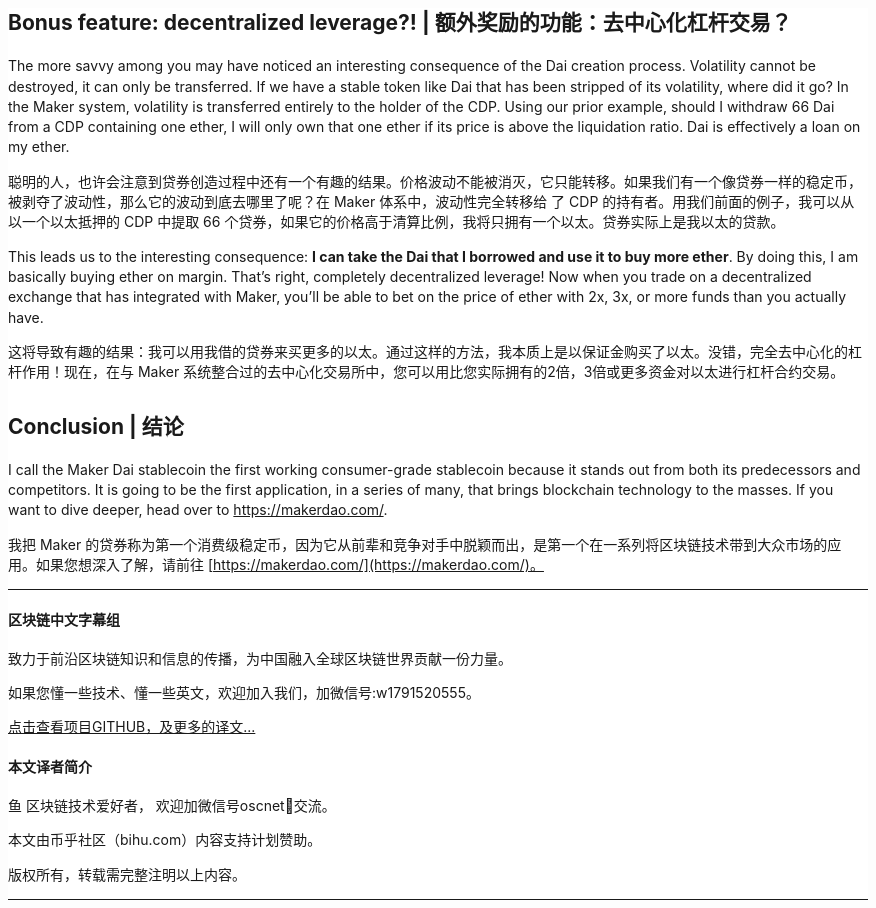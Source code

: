 ## Bonus feature: decentralized leverage?! | 额外奖励的功能：去中心化杠杆交易？

The more savvy among you may have noticed an interesting consequence of the Dai creation process. Volatility cannot be destroyed, it can only be transferred. If we have a stable token like Dai that has been stripped of its volatility, where did it go? In the Maker system, volatility is transferred entirely to the holder of the CDP. Using our prior example, should I withdraw 66 Dai from a CDP containing one ether, I will only own that one ether if its price is above the liquidation ratio. Dai is effectively a loan on my ether.

聪明的人，也许会注意到贷券创造过程中还有一个有趣的结果。价格波动不能被消灭，它只能转移。如果我们有一个像贷券一样的稳定币，被剥夺了波动性，那么它的波动到底去哪里了呢？在 Maker 体系中，波动性完全转移给 了 CDP 的持有者。用我们前面的例子，我可以从以一个以太抵押的 CDP 中提取 66 个贷券，如果它的价格高于清算比例，我将只拥有一个以太。贷券实际上是我以太的贷款。

This leads us to the interesting consequence: **I can take the Dai that I borrowed and use it to buy more ether**. By doing this, I am basically buying ether on margin. That’s right, completely decentralized leverage! Now when you trade on a decentralized exchange that has integrated with Maker, you’ll be able to bet on the price of ether with 2x, 3x, or more funds than you actually have.

这将导致有趣的结果：我可以用我借的贷券来买更多的以太。通过这样的方法，我本质上是以保证金购买了以太。没错，完全去中心化的杠杆作用！现在，在与 Maker 系统整合过的去中心化交易所中，您可以用比您实际拥有的2倍，3倍或更多资金对以太进行杠杆合约交易。

## Conclusion | 结论

I call the Maker Dai stablecoin the first working consumer-grade stablecoin because it stands out from both its predecessors and competitors. It is going to be the first application, in a series of many, that brings blockchain technology to the masses. If you want to dive deeper, head over to https://makerdao.com/.

我把 Maker 的贷券称为第一个消费级稳定币，因为它从前辈和竞争对手中脱颖而出，是第一个在一系列将区块链技术带到大众市场的应用。如果您想深入了解，请前往 [https://makerdao.com/](https://makerdao.com/)。

----------------------------------------------------

#### 区块链中文字幕组

致力于前沿区块链知识和信息的传播，为中国融入全球区块链世界贡献一份力量。

如果您懂一些技术、懂一些英文，欢迎加入我们，加微信号:w1791520555。

[点击查看项目GITHUB，及更多的译文...](https://github.com/BlockchainTranslator/EOS)

#### 本文译者简介

鱼 区块链技术爱好者， 欢迎加微信号oscnet交流。

本文由币乎社区（bihu.com）内容支持计划赞助。

版权所有，转载需完整注明以上内容。

----------------------------------------------------
